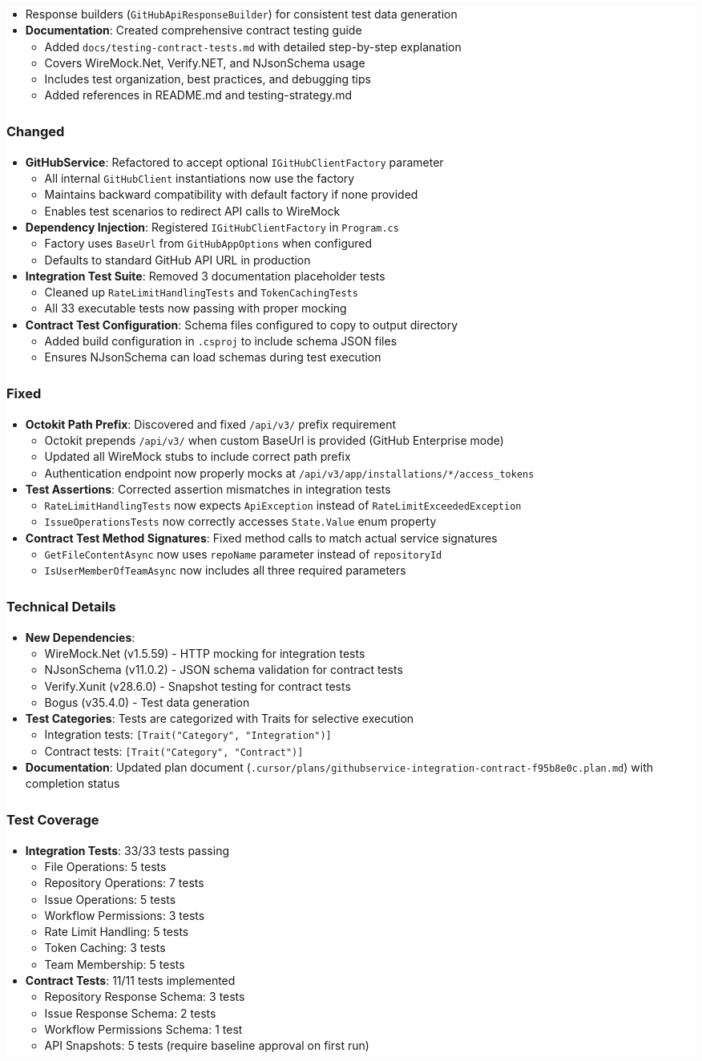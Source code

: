   - Response builders (`GitHubApiResponseBuilder`) for consistent test data generation
- **Documentation**: Created comprehensive contract testing guide
  - Added `docs/testing-contract-tests.md` with detailed step-by-step explanation
  - Covers WireMock.Net, Verify.NET, and NJsonSchema usage
  - Includes test organization, best practices, and debugging tips
  - Added references in README.md and testing-strategy.md

### Changed
- **GitHubService**: Refactored to accept optional `IGitHubClientFactory` parameter
  - All internal `GitHubClient` instantiations now use the factory
  - Maintains backward compatibility with default factory if none provided
  - Enables test scenarios to redirect API calls to WireMock
- **Dependency Injection**: Registered `IGitHubClientFactory` in `Program.cs`
  - Factory uses `BaseUrl` from `GitHubAppOptions` when configured
  - Defaults to standard GitHub API URL in production
- **Integration Test Suite**: Removed 3 documentation placeholder tests
  - Cleaned up `RateLimitHandlingTests` and `TokenCachingTests`
  - All 33 executable tests now passing with proper mocking
- **Contract Test Configuration**: Schema files configured to copy to output directory
  - Added build configuration in `.csproj` to include schema JSON files
  - Ensures NJsonSchema can load schemas during test execution

### Fixed
- **Octokit Path Prefix**: Discovered and fixed `/api/v3/` prefix requirement
  - Octokit prepends `/api/v3/` when custom BaseUrl is provided (GitHub Enterprise mode)
  - Updated all WireMock stubs to include correct path prefix
  - Authentication endpoint now properly mocks at `/api/v3/app/installations/*/access_tokens`
- **Test Assertions**: Corrected assertion mismatches in integration tests
  - `RateLimitHandlingTests` now expects `ApiException` instead of `RateLimitExceededException`
  - `IssueOperationsTests` now correctly accesses `State.Value` enum property
- **Contract Test Method Signatures**: Fixed method calls to match actual service signatures
  - `GetFileContentAsync` now uses `repoName` parameter instead of `repositoryId`
  - `IsUserMemberOfTeamAsync` now includes all three required parameters

### Technical Details
- **New Dependencies**:
  - WireMock.Net (v1.5.59) - HTTP mocking for integration tests
  - NJsonSchema (v11.0.2) - JSON schema validation for contract tests
  - Verify.Xunit (v28.6.0) - Snapshot testing for contract tests
  - Bogus (v35.4.0) - Test data generation
- **Test Categories**: Tests are categorized with Traits for selective execution
  - Integration tests: `[Trait("Category", "Integration")]`
  - Contract tests: `[Trait("Category", "Contract")]`
- **Documentation**: Updated plan document (`.cursor/plans/githubservice-integration-contract-f95b8e0c.plan.md`) with completion status

### Test Coverage
- **Integration Tests**: 33/33 tests passing
  - File Operations: 5 tests
  - Repository Operations: 7 tests
  - Issue Operations: 5 tests
  - Workflow Permissions: 3 tests
  - Rate Limit Handling: 5 tests
  - Token Caching: 3 tests
  - Team Membership: 5 tests
- **Contract Tests**: 11/11 tests implemented
  - Repository Response Schema: 3 tests
  - Issue Response Schema: 2 tests
  - Workflow Permissions Schema: 1 test
  - API Snapshots: 5 tests (require baseline approval on first run)
